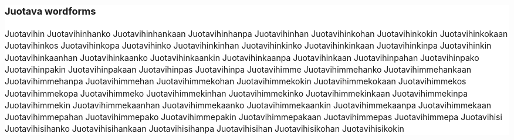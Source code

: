 
### Juotava wordforms

Juotavihin
Juotavihinhanko
Juotavihinhankaan
Juotavihinhanpa
Juotavihinhan
Juotavihinkohan
Juotavihinkokin
Juotavihinkokaan
Juotavihinkos
Juotavihinkopa
Juotavihinko
Juotavihinkinhan
Juotavihinkinko
Juotavihinkinkaan
Juotavihinkinpa
Juotavihinkin
Juotavihinkaanhan
Juotavihinkaanko
Juotavihinkaankin
Juotavihinkaanpa
Juotavihinkaan
Juotavihinpahan
Juotavihinpako
Juotavihinpakin
Juotavihinpakaan
Juotavihinpas
Juotavihinpa
Juotavihimme
Juotavihimmehanko
Juotavihimmehankaan
Juotavihimmehanpa
Juotavihimmehan
Juotavihimmekohan
Juotavihimmekokin
Juotavihimmekokaan
Juotavihimmekos
Juotavihimmekopa
Juotavihimmeko
Juotavihimmekinhan
Juotavihimmekinko
Juotavihimmekinkaan
Juotavihimmekinpa
Juotavihimmekin
Juotavihimmekaanhan
Juotavihimmekaanko
Juotavihimmekaankin
Juotavihimmekaanpa
Juotavihimmekaan
Juotavihimmepahan
Juotavihimmepako
Juotavihimmepakin
Juotavihimmepakaan
Juotavihimmepas
Juotavihimmepa
Juotavihisi
Juotavihisihanko
Juotavihisihankaan
Juotavihisihanpa
Juotavihisihan
Juotavihisikohan
Juotavihisikokin